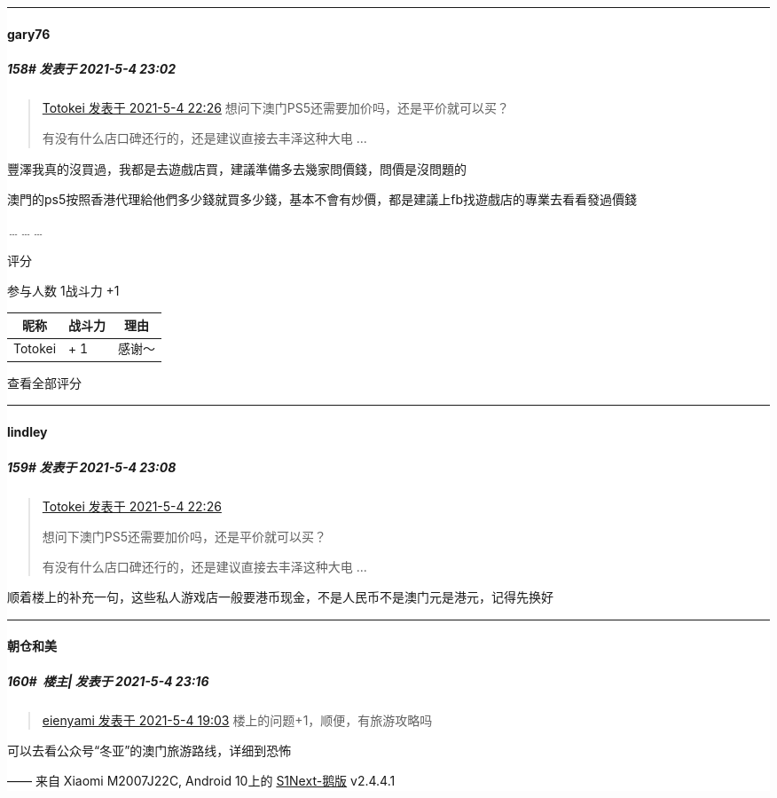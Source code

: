 
*****

####  gary76  
##### 158#       发表于 2021-5-4 23:02


<blockquote><a href="httphttps://bbs.saraba1st.com/2b/forum.php?mod=redirect&amp;goto=findpost&amp;pid=51145313&amp;ptid=2001611" target="_blank">Totokei 发表于 2021-5-4 22:26</a>
想问下澳门PS5还需要加价吗，还是平价就可以买？

有没有什么店口碑还行的，还是建议直接去丰泽这种大电 ...</blockquote>
豐澤我真的沒買過，我都是去遊戲店買，建議準備多去幾家問價錢，問價是沒問題的

澳門的ps5按照香港代理給他們多少錢就買多少錢，基本不會有炒價，都是建議上fb找遊戲店的專業去看看發過價錢


﹍﹍﹍

评分


 参与人数 1战斗力 +1

|昵称|战斗力|理由|
|----|---|---|
| Totokei| + 1|感谢～|


查看全部评分


*****

####  lindley  
##### 159#       发表于 2021-5-4 23:08


<blockquote><a href="httphttps://bbs.saraba1st.com/2b/forum.php?mod=redirect&amp;goto=findpost&amp;pid=51145313&amp;ptid=2001611" target="_blank">Totokei 发表于 2021-5-4 22:26</a>

想问下澳门PS5还需要加价吗，还是平价就可以买？


有没有什么店口碑还行的，还是建议直接去丰泽这种大电 ...</blockquote>
顺着楼上的补充一句，这些私人游戏店一般要港币现金，不是人民币不是澳门元是港元，记得先换好


*****

####  朝仓和美  
##### 160#         楼主| 发表于 2021-5-4 23:16


<blockquote><a href="httphttps://bbs.saraba1st.com/2b/forum.php?mod=redirect&amp;goto=findpost&amp;pid=51143698&amp;ptid=2001611" target="_blank">eienyami 发表于 2021-5-4 19:03</a>
楼上的问题+1，顺便，有旅游攻略吗</blockquote>
可以去看公众号“冬亚”的澳门旅游路线，详细到恐怖

—— 来自 Xiaomi M2007J22C, Android 10上的 [S1Next-鹅版](https://github.com/ykrank/S1-Next/releases) v2.4.4.1
